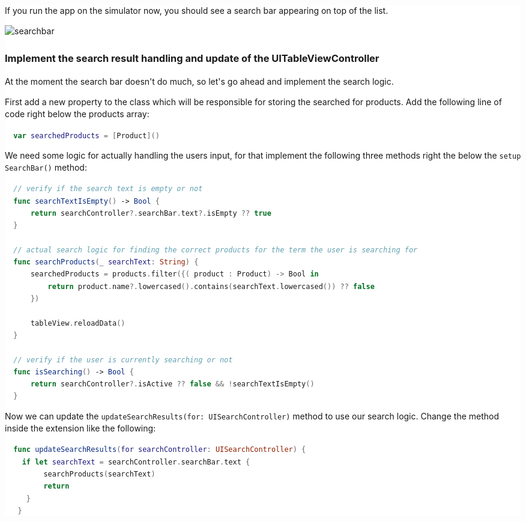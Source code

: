 If you run the app on the simulator now, you should see a search bar appearing on top of the list.

![searchbar](fiori-ios-scpms-barcode-9.png)


### Implement the search result handling and update of the UITableViewController


At the moment the search bar doesn't do much, so let's go ahead and implement the search logic.

First add a new property to the class which will be responsible for storing the searched for products. Add the following line of code right below the products array:

```swift
  var searchedProducts = [Product]()

```

We need some logic for actually handling the users input, for that implement the following three methods right the below the `setupSearchBar()` method:

```swift
  // verify if the search text is empty or not
  func searchTextIsEmpty() -> Bool {
      return searchController?.searchBar.text?.isEmpty ?? true
  }

  // actual search logic for finding the correct products for the term the user is searching for
  func searchProducts(_ searchText: String) {
      searchedProducts = products.filter({( product : Product) -> Bool in
          return product.name?.lowercased().contains(searchText.lowercased()) ?? false
      })

      tableView.reloadData()
  }

  // verify if the user is currently searching or not
  func isSearching() -> Bool {
      return searchController?.isActive ?? false && !searchTextIsEmpty()
  }

```

Now we can update the `updateSearchResults(for: UISearchController)` method to use our search logic. Change the method inside the extension like the following:

```swift
  func updateSearchResults(for searchController: UISearchController) {
    if let searchText = searchController.searchBar.text {
         searchProducts(searchText)
         return
     }
   }

```
